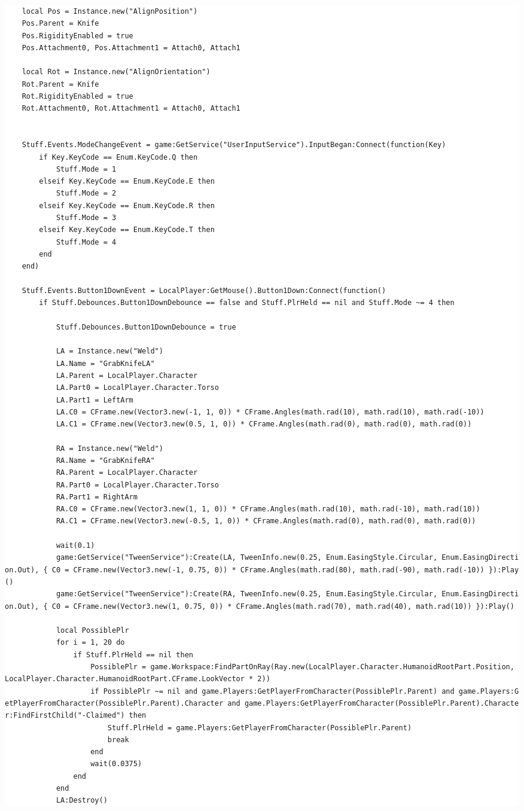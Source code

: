         local Pos = Instance.new("AlignPosition")
        Pos.Parent = Knife
        Pos.RigidityEnabled = true
        Pos.Attachment0, Pos.Attachment1 = Attach0, Attach1

        local Rot = Instance.new("AlignOrientation")
        Rot.Parent = Knife
        Rot.RigidityEnabled = true
        Rot.Attachment0, Rot.Attachment1 = Attach0, Attach1
        

        Stuff.Events.ModeChangeEvent = game:GetService("UserInputService").InputBegan:Connect(function(Key)
            if Key.KeyCode == Enum.KeyCode.Q then
                Stuff.Mode = 1
            elseif Key.KeyCode == Enum.KeyCode.E then
                Stuff.Mode = 2
            elseif Key.KeyCode == Enum.KeyCode.R then
                Stuff.Mode = 3
            elseif Key.KeyCode == Enum.KeyCode.T then
                Stuff.Mode = 4
            end
        end)

        Stuff.Events.Button1DownEvent = LocalPlayer:GetMouse().Button1Down:Connect(function()
            if Stuff.Debounces.Button1DownDebounce == false and Stuff.PlrHeld == nil and Stuff.Mode ~= 4 then
            
                Stuff.Debounces.Button1DownDebounce = true
                
                LA = Instance.new("Weld")
                LA.Name = "GrabKnifeLA"
                LA.Parent = LocalPlayer.Character
                LA.Part0 = LocalPlayer.Character.Torso
                LA.Part1 = LeftArm
                LA.C0 = CFrame.new(Vector3.new(-1, 1, 0)) * CFrame.Angles(math.rad(10), math.rad(10), math.rad(-10))
                LA.C1 = CFrame.new(Vector3.new(0.5, 1, 0)) * CFrame.Angles(math.rad(0), math.rad(0), math.rad(0))
                
                RA = Instance.new("Weld")
                RA.Name = "GrabKnifeRA"
                RA.Parent = LocalPlayer.Character
                RA.Part0 = LocalPlayer.Character.Torso
                RA.Part1 = RightArm
                RA.C0 = CFrame.new(Vector3.new(1, 1, 0)) * CFrame.Angles(math.rad(10), math.rad(-10), math.rad(10))
                RA.C1 = CFrame.new(Vector3.new(-0.5, 1, 0)) * CFrame.Angles(math.rad(0), math.rad(0), math.rad(0))
                
                wait(0.1)
                game:GetService("TweenService"):Create(LA, TweenInfo.new(0.25, Enum.EasingStyle.Circular, Enum.EasingDirection.Out), { C0 = CFrame.new(Vector3.new(-1, 0.75, 0)) * CFrame.Angles(math.rad(80), math.rad(-90), math.rad(-10)) }):Play()
                game:GetService("TweenService"):Create(RA, TweenInfo.new(0.25, Enum.EasingStyle.Circular, Enum.EasingDirection.Out), { C0 = CFrame.new(Vector3.new(1, 0.75, 0)) * CFrame.Angles(math.rad(70), math.rad(40), math.rad(10)) }):Play()
                
                local PossiblePlr
                for i = 1, 20 do
                    if Stuff.PlrHeld == nil then
                        PossiblePlr = game.Workspace:FindPartOnRay(Ray.new(LocalPlayer.Character.HumanoidRootPart.Position, LocalPlayer.Character.HumanoidRootPart.CFrame.LookVector * 2))
                        if PossiblePlr ~= nil and game.Players:GetPlayerFromCharacter(PossiblePlr.Parent) and game.Players:GetPlayerFromCharacter(PossiblePlr.Parent).Character and game.Players:GetPlayerFromCharacter(PossiblePlr.Parent).Character:FindFirstChild("-Claimed") then
                            Stuff.PlrHeld = game.Players:GetPlayerFromCharacter(PossiblePlr.Parent)
                            break
                        end
                        wait(0.0375)
                    end
                end
                LA:Destroy()